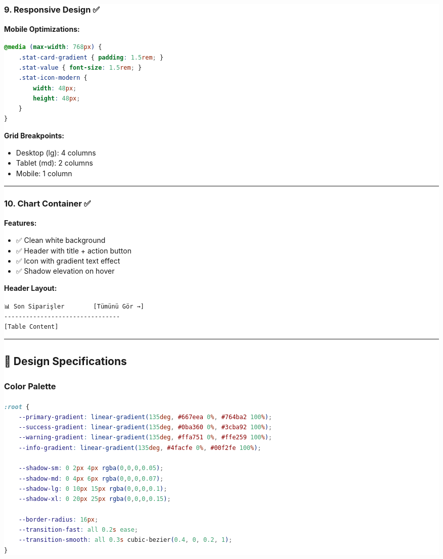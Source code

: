 
### 9. **Responsive Design** ✅

**Mobile Optimizations:**

```css
@media (max-width: 768px) {
    .stat-card-gradient { padding: 1.5rem; }
    .stat-value { font-size: 1.5rem; }
    .stat-icon-modern { 
        width: 48px; 
        height: 48px; 
    }
}
```

**Grid Breakpoints:**
- Desktop (lg): 4 columns
- Tablet (md): 2 columns
- Mobile: 1 column

---

### 10. **Chart Container** ✅

**Features:**
- ✅ Clean white background
- ✅ Header with title + action button
- ✅ Icon with gradient text effect
- ✅ Shadow elevation on hover

**Header Layout:**
```
📊 Son Siparişler        [Tümünü Gör →]
--------------------------------
[Table Content]
```

---

## 📐 Design Specifications

### Color Palette

```css
:root {
    --primary-gradient: linear-gradient(135deg, #667eea 0%, #764ba2 100%);
    --success-gradient: linear-gradient(135deg, #0ba360 0%, #3cba92 100%);
    --warning-gradient: linear-gradient(135deg, #ffa751 0%, #ffe259 100%);
    --info-gradient: linear-gradient(135deg, #4facfe 0%, #00f2fe 100%);
    
    --shadow-sm: 0 2px 4px rgba(0,0,0,0.05);
    --shadow-md: 0 4px 6px rgba(0,0,0,0.07);
    --shadow-lg: 0 10px 15px rgba(0,0,0,0.1);
    --shadow-xl: 0 20px 25px rgba(0,0,0,0.15);
    
    --border-radius: 16px;
    --transition-fast: all 0.2s ease;
    --transition-smooth: all 0.3s cubic-bezier(0.4, 0, 0.2, 1);
}
```
